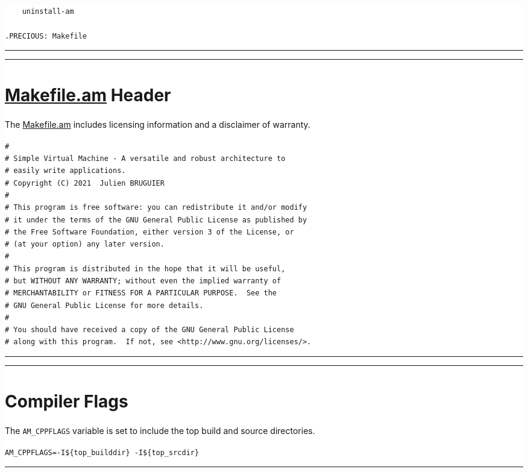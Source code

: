 ```in
	uninstall-am

.PRECIOUS: Makefile
```

---

</SwmSnippet>

<SwmSnippet path="/src/machine/elements/memoire/Makefile.am" line="1">

---

# <SwmPath>[Makefile.am](Makefile.am)</SwmPath> Header

The <SwmPath>[Makefile.am](Makefile.am)</SwmPath> includes licensing information and a disclaimer of warranty.

```am
# 
# Simple Virtual Machine - A versatile and robust architecture to
# easily write applications.
# Copyright (C) 2021  Julien BRUGUIER
# 
# This program is free software: you can redistribute it and/or modify
# it under the terms of the GNU General Public License as published by
# the Free Software Foundation, either version 3 of the License, or
# (at your option) any later version.
# 
# This program is distributed in the hope that it will be useful,
# but WITHOUT ANY WARRANTY; without even the implied warranty of
# MERCHANTABILITY or FITNESS FOR A PARTICULAR PURPOSE.  See the
# GNU General Public License for more details.
# 
# You should have received a copy of the GNU General Public License
# along with this program.  If not, see <http://www.gnu.org/licenses/>.
```

---

</SwmSnippet>

<SwmSnippet path="/src/machine/elements/memoire/Makefile.am" line="20">

---

# Compiler Flags

The <SwmToken path="src/machine/elements/memoire/Makefile.am" pos="20:0:0" line-data="AM_CPPFLAGS=-I${top_builddir} -I${top_srcdir}">`AM_CPPFLAGS`</SwmToken> variable is set to include the top build and source directories.

```am
AM_CPPFLAGS=-I${top_builddir} -I${top_srcdir}
```

---